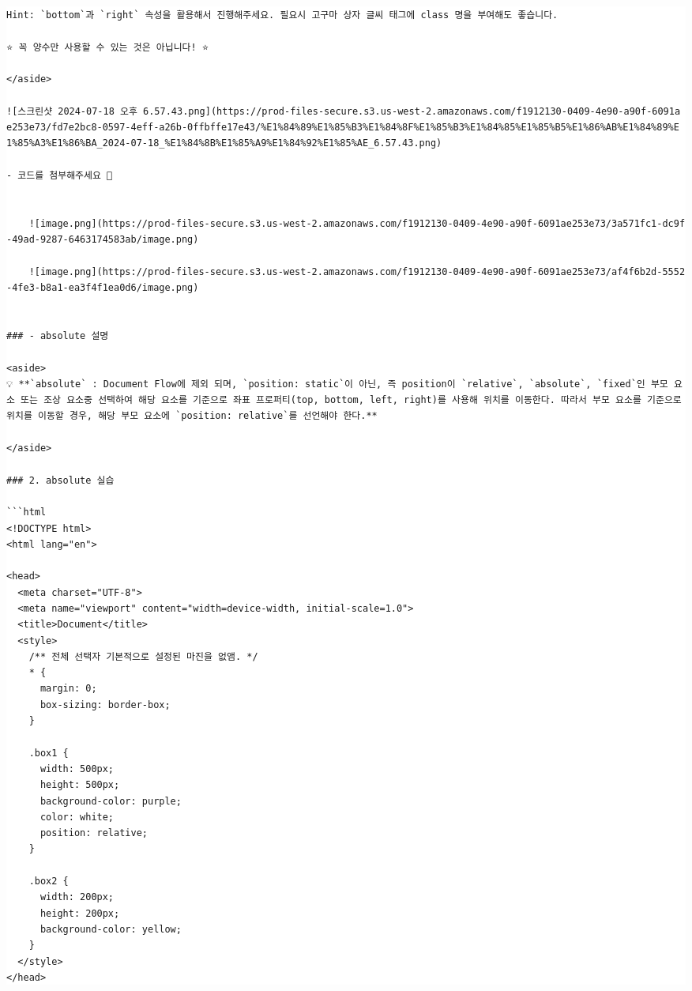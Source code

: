     Hint: `bottom`과 `right` 속성을 활용해서 진행해주세요. 필요시 고구마 상자 글씨 태그에 class 명을 부여해도 좋습니다.
    
    ⭐️ 꼭 양수만 사용할 수 있는 것은 아닙니다! ⭐️
    
    </aside>
    
    ![스크린샷 2024-07-18 오후 6.57.43.png](https://prod-files-secure.s3.us-west-2.amazonaws.com/f1912130-0409-4e90-a90f-6091ae253e73/fd7e2bc8-0597-4eff-a26b-0ffbffe17e43/%E1%84%89%E1%85%B3%E1%84%8F%E1%85%B3%E1%84%85%E1%85%B5%E1%86%AB%E1%84%89%E1%85%A3%E1%86%BA_2024-07-18_%E1%84%8B%E1%85%A9%E1%84%92%E1%85%AE_6.57.43.png)
    
    - 코드를 첨부해주세요 🍠
        
        
        ![image.png](https://prod-files-secure.s3.us-west-2.amazonaws.com/f1912130-0409-4e90-a90f-6091ae253e73/3a571fc1-dc9f-49ad-9287-6463174583ab/image.png)
        
        ![image.png](https://prod-files-secure.s3.us-west-2.amazonaws.com/f1912130-0409-4e90-a90f-6091ae253e73/af4f6b2d-5552-4fe3-b8a1-ea3f4f1ea0d6/image.png)
        
    
    ### - absolute 설명
    
    <aside>
    💡 **`absolute` : Document Flow에 제외 되며, `position: static`이 아닌, 즉 position이 `relative`, `absolute`, `fixed`인 부모 요소 또는 조상 요소중 선택하여 해당 요소를 기준으로 좌표 프로퍼티(top, bottom, left, right)를 사용해 위치를 이동한다. 따라서 부모 요소를 기준으로 위치를 이동할 경우, 해당 부모 요소에 `position: relative`를 선언해야 한다.**
    
    </aside>
    
    ### 2. absolute 실습
    
    ```html
    <!DOCTYPE html>
    <html lang="en">
    
    <head>
      <meta charset="UTF-8">
      <meta name="viewport" content="width=device-width, initial-scale=1.0">
      <title>Document</title>
      <style>
        /** 전체 선택자 기본적으로 설정된 마진을 없앰. */
        * {
          margin: 0;
          box-sizing: border-box;
        }
    
        .box1 {
          width: 500px;
          height: 500px;
          background-color: purple;
          color: white;
          position: relative;
        }
    
        .box2 {
          width: 200px;
          height: 200px;
          background-color: yellow;
        }
      </style>
    </head>
    